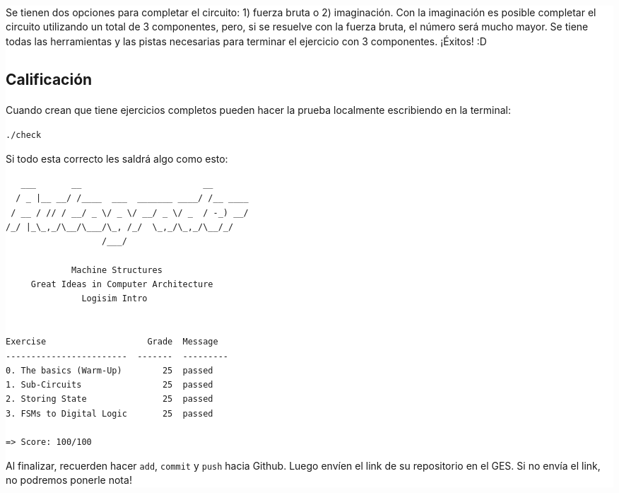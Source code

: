 Se tienen dos opciones para completar el circuito: 1) fuerza bruta o 2) imaginación.
Con la imaginación es posible completar el circuito utilizando un total de 3 componentes, pero, si se resuelve con la fuerza bruta, el número será mucho mayor. Se tiene todas las herramientas y las pistas necesarias para terminar el ejercicio con 3 componentes.
¡Éxitos! :D

## Calificación

Cuando crean que tiene ejercicios completos pueden hacer la prueba localmente escribiendo en la terminal:

```shell
./check
```

Si todo esta correcto les saldrá algo como esto:

```shell
   ___       __                        __
  / _ |__ __/ /____  ___  _______ ____/ /__ ____
 / __ / // / __/ _ \/ _ \/ __/ _ \/ _  / -_) __/
/_/ |_\_,_/\__/\___/\_, /_/  \_,_/\_,_/\__/_/
                   /___/

             Machine Structures
     Great Ideas in Computer Architecture
               Logisim Intro


Exercise                    Grade  Message
------------------------  -------  ---------
0. The basics (Warm-Up)        25  passed
1. Sub-Circuits                25  passed
2. Storing State               25  passed
3. FSMs to Digital Logic       25  passed

=> Score: 100/100
```

Al finalizar, recuerden hacer `add`, `commit` y `push` hacia Github. Luego envíen el link de su repositorio en el GES. Si no envía el link, no podremos ponerle nota!
